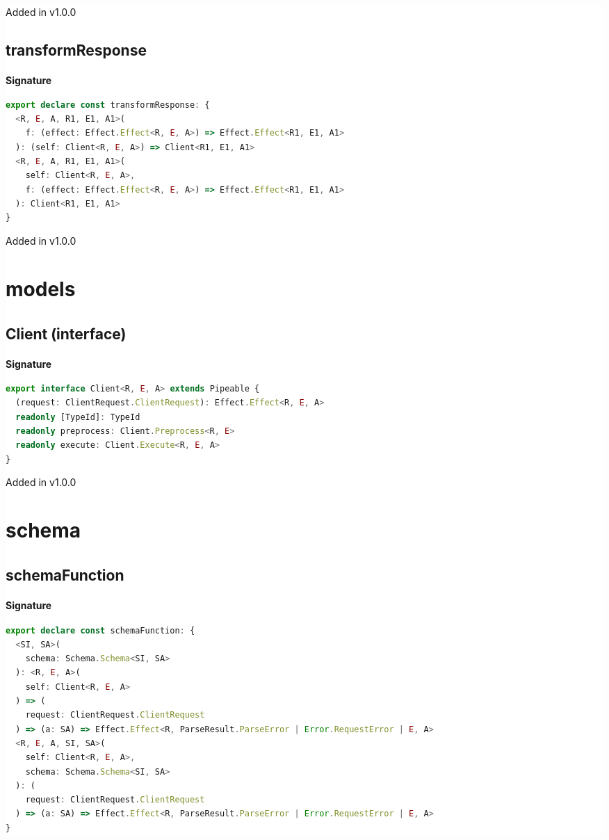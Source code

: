 Added in v1.0.0

## transformResponse

**Signature**

```ts
export declare const transformResponse: {
  <R, E, A, R1, E1, A1>(
    f: (effect: Effect.Effect<R, E, A>) => Effect.Effect<R1, E1, A1>
  ): (self: Client<R, E, A>) => Client<R1, E1, A1>
  <R, E, A, R1, E1, A1>(
    self: Client<R, E, A>,
    f: (effect: Effect.Effect<R, E, A>) => Effect.Effect<R1, E1, A1>
  ): Client<R1, E1, A1>
}
```

Added in v1.0.0

# models

## Client (interface)

**Signature**

```ts
export interface Client<R, E, A> extends Pipeable {
  (request: ClientRequest.ClientRequest): Effect.Effect<R, E, A>
  readonly [TypeId]: TypeId
  readonly preprocess: Client.Preprocess<R, E>
  readonly execute: Client.Execute<R, E, A>
}
```

Added in v1.0.0

# schema

## schemaFunction

**Signature**

```ts
export declare const schemaFunction: {
  <SI, SA>(
    schema: Schema.Schema<SI, SA>
  ): <R, E, A>(
    self: Client<R, E, A>
  ) => (
    request: ClientRequest.ClientRequest
  ) => (a: SA) => Effect.Effect<R, ParseResult.ParseError | Error.RequestError | E, A>
  <R, E, A, SI, SA>(
    self: Client<R, E, A>,
    schema: Schema.Schema<SI, SA>
  ): (
    request: ClientRequest.ClientRequest
  ) => (a: SA) => Effect.Effect<R, ParseResult.ParseError | Error.RequestError | E, A>
}
```
